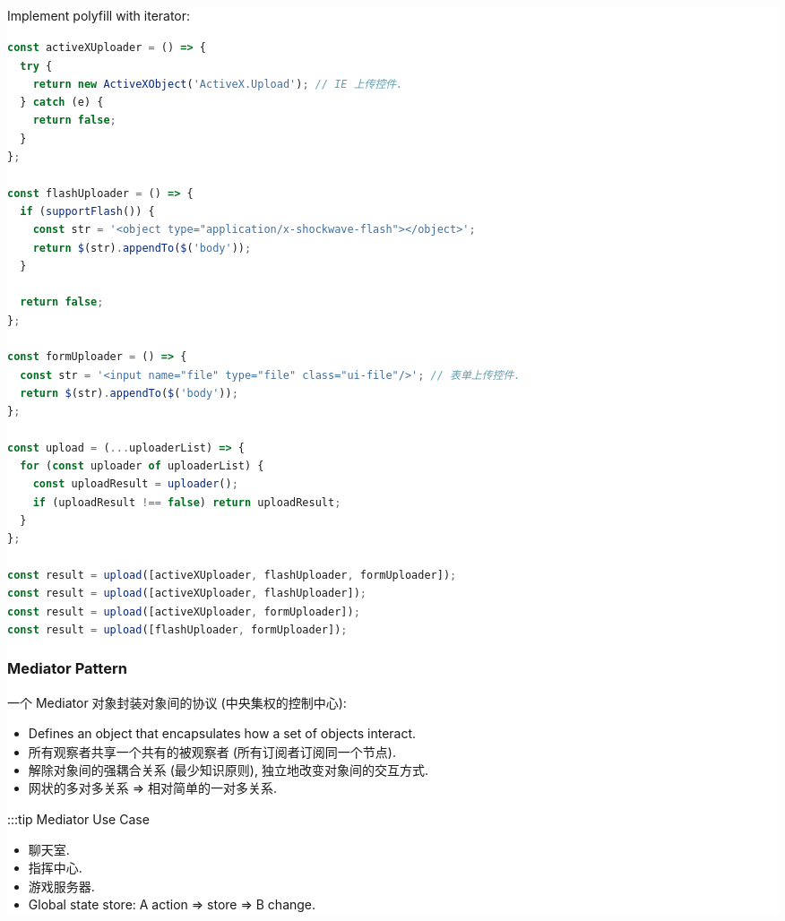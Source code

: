 Implement polyfill with iterator:

```ts
const activeXUploader = () => {
  try {
    return new ActiveXObject('ActiveX.Upload'); // IE 上传控件.
  } catch (e) {
    return false;
  }
};

const flashUploader = () => {
  if (supportFlash()) {
    const str = '<object type="application/x-shockwave-flash"></object>';
    return $(str).appendTo($('body'));
  }

  return false;
};

const formUploader = () => {
  const str = '<input name="file" type="file" class="ui-file"/>'; // 表单上传控件.
  return $(str).appendTo($('body'));
};

const upload = (...uploaderList) => {
  for (const uploader of uploaderList) {
    const uploadResult = uploader();
    if (uploadResult !== false) return uploadResult;
  }
};

const result = upload([activeXUploader, flashUploader, formUploader]);
const result = upload([activeXUploader, flashUploader]);
const result = upload([activeXUploader, formUploader]);
const result = upload([flashUploader, formUploader]);
```

### Mediator Pattern

一个 Mediator 对象封装对象间的协议 (中央集权的控制中心):

- Defines an object that encapsulates how a set of objects interact.
- 所有观察者共享一个共有的被观察者 (所有订阅者订阅同一个节点).
- 解除对象间的强耦合关系 (最少知识原则), 独立地改变对象间的交互方式.
- 网状的多对多关系 => 相对简单的一对多关系.

:::tip Mediator Use Case

- 聊天室.
- 指挥中心.
- 游戏服务器.
- Global state store: A action => store => B change.
